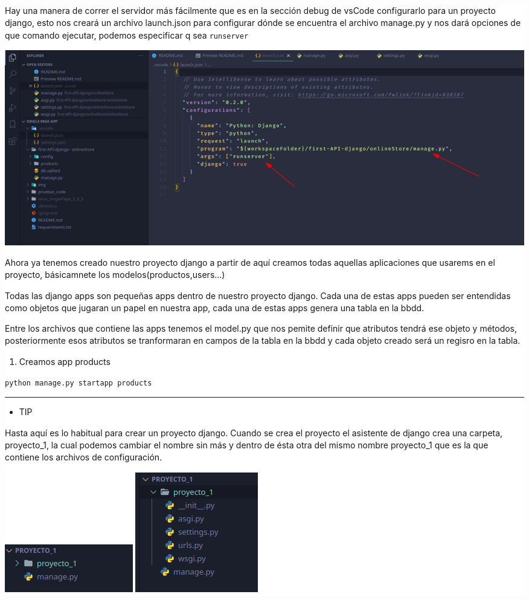 Hay una manera de correr el servidor más fácilmente que es en la sección debug de vsCode configurarlo para un proyecto django, esto nos creará un archivo launch.json para configurar dónde se encuentra el archivo manage.py y nos dará opciones de que comando ejecutar, podemos especificar q sea `runserver`

![not found](img/3.png)

Ahora ya tenemos creado nuestro proyecto django a partir de aquí creamos todas aquellas aplicaciones que usarems en el proyecto, básicamnete los modelos(productos,users...)

Todas las django apps son pequeñas apps dentro de nuestro proyecto django. Cada una de estas apps pueden ser entendidas como objetos que jugaran un papel en nuestra app, cada una de estas apps genera una tabla en la bbdd.

Entre los archivos que contiene las apps tenemos el model.py que nos pemite definir que atributos tendrá ese objeto y métodos, posteriormente esos atributos se tranformaran en campos de la tabla en la bbdd y cada objeto creado será un regisro en la tabla.

1. Creamos app products

```
python manage.py startapp products
```

---

- TIP

Hasta aquí es lo habitual para crear un proyecto django. Cuando se crea el proyecto el asistente de django crea una carpeta, proyecto_1, la cual podemos cambiar el nombre sin más y dentro de ésta otra del mismo nombre proyecto_1 que es la que contiene los archivos de configuración.

![not found](img/3.2.png)
![not found](img/3.1.png)

